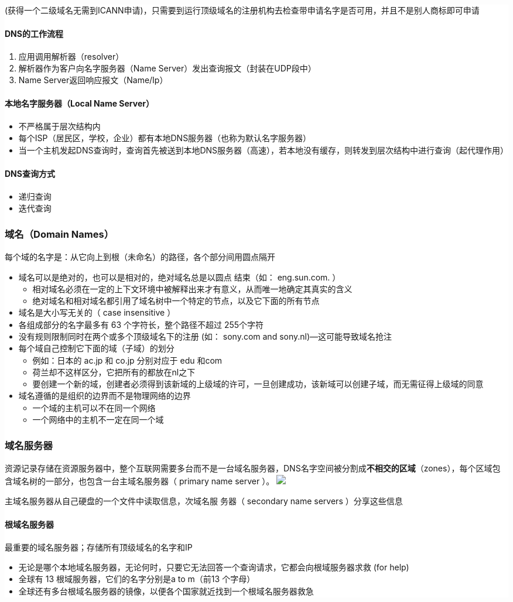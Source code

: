 (获得一个二级域名无需到ICANN申请)，只需要到运行顶级域名的注册机构去检查带申请名字是否可用，并且不是别人商标即可申请


#### DNS的工作流程
1. 应用调用解析器（resolver）
2. 解析器作为客户向名字服务器（Name Server）发出查询报文（封装在UDP段中）
3. Name Server返回响应报文（Name/Ip）

#### 本地名字服务器（Local Name Server）
- 不严格属于层次结构内
- 每个ISP（居民区，学校，企业）都有本地DNS服务器（也称为默认名字服务器）
- 当一个主机发起DNS查询时，查询首先被送到本地DNS服务器（高速），若本地没有缓存，则转发到层次结构中进行查询（起代理作用）

#### DNS查询方式
- 递归查询
- 迭代查询

### 域名（Domain Names）

每个域的名字是：从它向上到根（未命名）的路径，各个部分间用圆点隔开


- 域名可以是绝对的，也可以是相对的，绝对域名总是以圆点
结束（如： eng.sun.com. ）
    - 相对域名必须在一定的上下文环境中被解释出来才有意义，从而唯一地确定其真实的含义
    - 绝对域名和相对域名都引用了域名树中一个特定的节点，以及它下面的所有节点
- 域名是大小写无关的（ case insensitive ）
- 各组成部分的名字最多有 63 个字符长，整个路径不超过 255个字符
- 没有规则限制同时在两个或多个顶级域名下的注册 (如：
sony.com and sony.nl)—这可能导致域名抢注
- 每个域自己控制它下面的域（子域）的划分
    - 例如：日本的 ac.jp 和 co.jp 分别对应于 edu 和com
    - 荷兰却不这样区分，它把所有的都放在nl之下
    - 要创建一个新的域，创建者必须得到该新域的上级域的许可，一旦创建成功，该新域可以创建子域，而无需征得上级域的同意
- 域名遵循的是组织的边界而不是物理网络的边界
  - 一个域的主机可以不在同一个网络
  - 一个网络中的主机不一定在同一个域




### 域名服务器
资源记录存储在资源服务器中，整个互联网需要多台而不是一台域名服务器，DNS名字空间被分割成**不相交的区域**（zones），每个区域包含域名树的一部分，也包含一台主域名服务器（ primary name server ）。
![](https://ywrbyimg.oss-cn-chengdu.aliyuncs.com/img/%E5%9F%9F%E5%90%8D%E6%9C%8D%E5%8A%A1%E5%99%A8%E5%88%92%E5%88%86.png)

主域名服务器从自己硬盘的一个文件中读取信息，次域名服
务器（ secondary name servers ）分享这些信息


#### 根域名服务器
最重要的域名服务器；存储所有顶级域名的名字和IP

- 无论是哪个本地域名服务器，无论何时，只要它无法回答一个查询请求，它都会向根域服务器求救 (for help)
- 全球有 13 根域服务器，它们的名字分别是a to m（前13 个字母）
- 全球还有多台根域名服务器的镜像，以便各个国家就近找到一个根域名服务器救急
